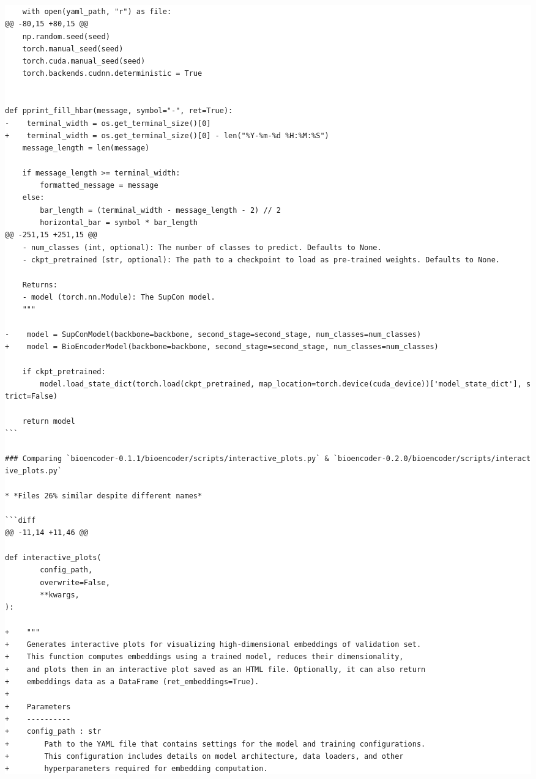  ````
     with open(yaml_path, "r") as file:
@@ -80,15 +80,15 @@
     np.random.seed(seed)
     torch.manual_seed(seed)
     torch.cuda.manual_seed(seed)
     torch.backends.cudnn.deterministic = True
 
 
 def pprint_fill_hbar(message, symbol="-", ret=True):
-    terminal_width = os.get_terminal_size()[0]
+    terminal_width = os.get_terminal_size()[0] - len("%Y-%m-%d %H:%M:%S")
     message_length = len(message)
 
     if message_length >= terminal_width:
         formatted_message = message
     else:
         bar_length = (terminal_width - message_length - 2) // 2
         horizontal_bar = symbol * bar_length
@@ -251,15 +251,15 @@
     - num_classes (int, optional): The number of classes to predict. Defaults to None.
     - ckpt_pretrained (str, optional): The path to a checkpoint to load as pre-trained weights. Defaults to None.
 
     Returns:
     - model (torch.nn.Module): The SupCon model.
     """
 
-    model = SupConModel(backbone=backbone, second_stage=second_stage, num_classes=num_classes)
+    model = BioEncoderModel(backbone=backbone, second_stage=second_stage, num_classes=num_classes)
 
     if ckpt_pretrained:
         model.load_state_dict(torch.load(ckpt_pretrained, map_location=torch.device(cuda_device))['model_state_dict'], strict=False)
 
     return model
```

### Comparing `bioencoder-0.1.1/bioencoder/scripts/interactive_plots.py` & `bioencoder-0.2.0/bioencoder/scripts/interactive_plots.py`

 * *Files 26% similar despite different names*

```diff
@@ -11,14 +11,46 @@
 
 def interactive_plots(    
         config_path, 
         overwrite=False,
         **kwargs,
 ):
 
+    """
+    Generates interactive plots for visualizing high-dimensional embeddings of validation set.
+    This function computes embeddings using a trained model, reduces their dimensionality,
+    and plots them in an interactive plot saved as an HTML file. Optionally, it can also return
+    embeddings data as a DataFrame (ret_embeddings=True).
+    
+    Parameters
+    ----------
+    config_path : str
+        Path to the YAML file that contains settings for the model and training configurations.
+        This configuration includes details on model architecture, data loaders, and other
+        hyperparameters required for embedding computation.
 ````